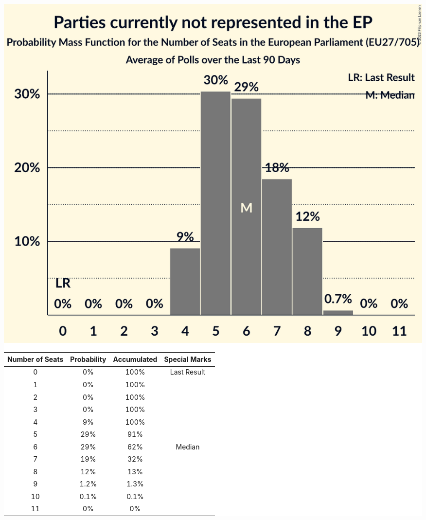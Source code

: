 ![Graph with seats probability mass function not yet produced](average-2023-03-31-seats-pmf-partiescurrentlynotrepresentedintheep.png "Seats Probability Mass Function")

| Number of Seats | Probability | Accumulated | Special Marks |
|:---------------:|:-----------:|:-----------:|:-------------:|
| 0 | 0% | 100% | Last Result |
| 1 | 0% | 100% |  |
| 2 | 0% | 100% |  |
| 3 | 0% | 100% |  |
| 4 | 9% | 100% |  |
| 5 | 29% | 91% |  |
| 6 | 29% | 62% | Median |
| 7 | 19% | 32% |  |
| 8 | 12% | 13% |  |
| 9 | 1.2% | 1.3% |  |
| 10 | 0.1% | 0.1% |  |
| 11 | 0% | 0% |  |

